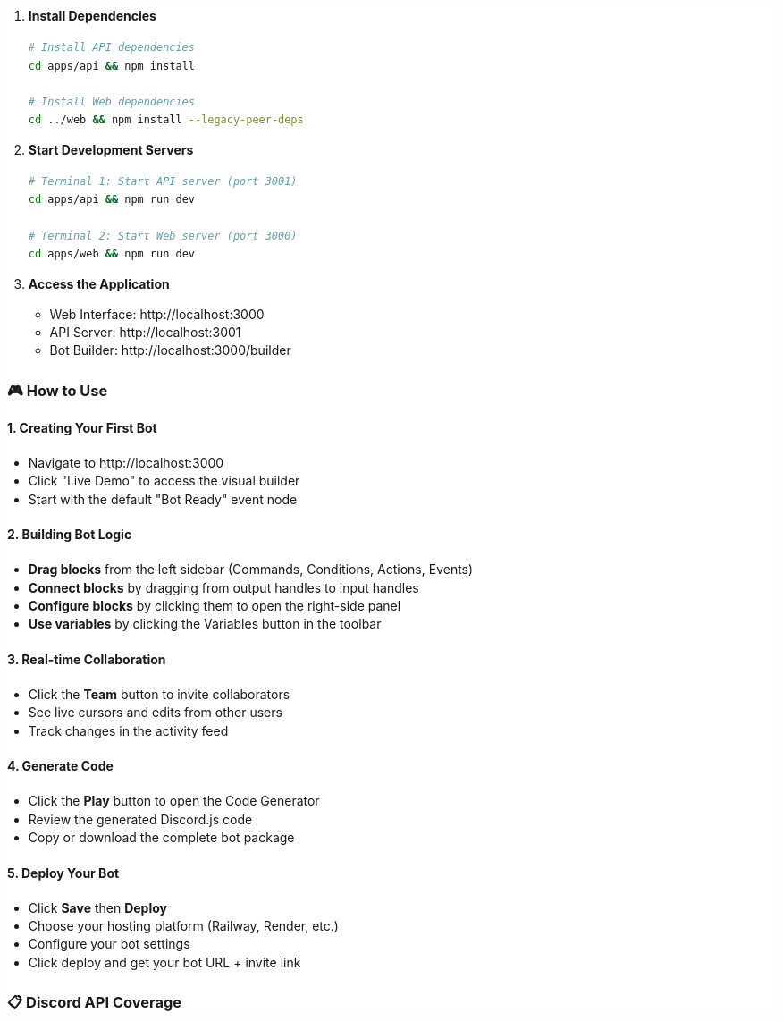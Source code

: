 1. **Install Dependencies**
   ```bash
   # Install API dependencies
   cd apps/api && npm install
   
   # Install Web dependencies  
   cd ../web && npm install --legacy-peer-deps
   ```

2. **Start Development Servers**
   ```bash
   # Terminal 1: Start API server (port 3001)
   cd apps/api && npm run dev
   
   # Terminal 2: Start Web server (port 3000)
   cd apps/web && npm run dev
   ```

3. **Access the Application**
   - Web Interface: http://localhost:3000
   - API Server: http://localhost:3001
   - Bot Builder: http://localhost:3000/builder

### 🎮 **How to Use**

#### 1. **Creating Your First Bot**
- Navigate to http://localhost:3000
- Click "Live Demo" to access the visual builder
- Start with the default "Bot Ready" event node

#### 2. **Building Bot Logic**
- **Drag blocks** from the left sidebar (Commands, Conditions, Actions, Events)
- **Connect blocks** by dragging from output handles to input handles
- **Configure blocks** by clicking them to open the right-side panel
- **Use variables** by clicking the Variables button in the toolbar

#### 3. **Real-time Collaboration**
- Click the **Team** button to invite collaborators
- See live cursors and edits from other users
- Track changes in the activity feed

#### 4. **Generate Code**
- Click the **Play** button to open the Code Generator
- Review the generated Discord.js code
- Copy or download the complete bot package

#### 5. **Deploy Your Bot**
- Click **Save** then **Deploy** 
- Choose your hosting platform (Railway, Render, etc.)
- Configure your bot settings
- Click deploy and get your bot URL + invite link

### 📋 **Discord API Coverage**
